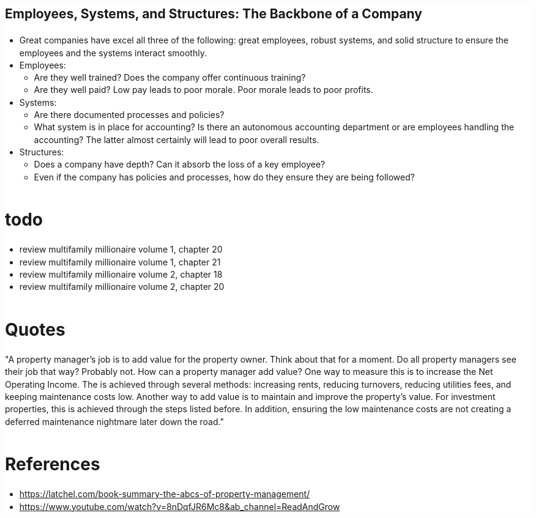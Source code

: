 
## Employees, Systems, and Structures: The Backbone of a Company

- Great companies have excel all three of the following: great employees, robust systems, and solid structure to ensure the employees and the systems interact smoothly.
- Employees:
  - Are they well trained? Does the company offer continuous training?
  - Are they well paid? Low pay leads to poor morale. Poor morale leads to poor profits.
- Systems:
  - Are there documented processes and policies?
  - What system is in place for accounting? Is there an autonomous accounting department or are employees handling the accounting? The latter almost certainly will lead to poor overall results.
- Structures:
  - Does a company have depth? Can it absorb the loss of a key employee?
  - Even if the company has policies and processes, how do they ensure they are being followed?


# todo
- review multifamily millionaire volume 1, chapter 20
- review multifamily millionaire volume 1, chapter 21
- review multifamily millionaire volume 2, chapter 18
- review multifamily millionaire volume 2, chapter 20

# Quotes

"A property manager’s job is to add value for the property owner. Think about that for a moment. Do all property managers see their job that way? Probably not.
How can a property manager add value? One way to measure this is to increase the Net Operating Income. The is achieved through several methods: increasing rents, reducing turnovers, reducing utilities fees, and keeping maintenance costs low. Another way to add value is to maintain and improve the property’s value. For investment properties, this is achieved through the steps listed before. In addition, ensuring the low maintenance costs are not creating a deferred maintenance nightmare later down the road."

# References
- https://latchel.com/book-summary-the-abcs-of-property-management/
- https://www.youtube.com/watch?v=8nDqfJR6Mc8&ab_channel=ReadAndGrow